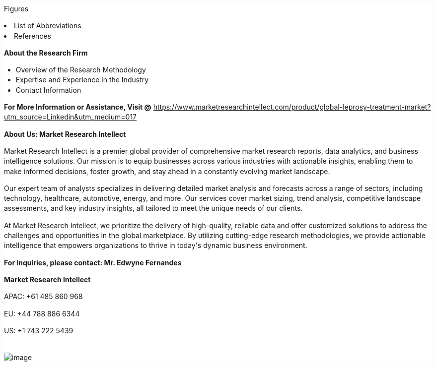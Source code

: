 Figures</li><li>List of Abbreviations</li><li>References</li></ul><p><strong>About the Research Firm</strong></p><ul><li>Overview of the Research Methodology</li><li>Expertise and Experience in the Industry</li><li>Contact Information</li></ul></div><div class="article-main__content" data-test-id="publishing-text-block"><p><span class="font-[700]"><strong>For More Information or Assistance, Visit @</strong>&nbsp;<a href="https://www.marketresearchintellect.com/product/global-leprosy-treatment-market?utm_source=Linkedin&utm_medium=017">https://www.marketresearchintellect.com/product/global-leprosy-treatment-market?utm_source=Linkedin&utm_medium=017</a></span></p><p><strong>About Us: Market Research Intellect</strong></p><p>Market Research Intellect is a premier global provider of comprehensive market research reports, data analytics, and business intelligence solutions. Our mission is to equip businesses across various industries with actionable insights, enabling them to make informed decisions, foster growth, and stay ahead in a constantly evolving market landscape.</p><p>Our expert team of analysts specializes in delivering detailed market analysis and forecasts across a range of sectors, including technology, healthcare, automotive, energy, and more. Our services cover market sizing, trend analysis, competitive landscape assessments, and key industry insights, all tailored to meet the unique needs of our clients.</p><p>At Market Research Intellect, we prioritize the delivery of high-quality, reliable data and offer customized solutions to address the challenges and opportunities in the global marketplace. By utilizing cutting-edge research methodologies, we provide actionable intelligence that empowers organizations to thrive in today's dynamic business environment.</p><p><strong>For inquiries, please contact: Mr. Edwyne Fernandes</strong></p><p><strong>Market Research Intellect</strong></p><p>APAC: +61 485 860 968</p><p>EU: +44 788 886 6344</p><p>US: +1 743 222 5439</p></div><div class="article-main__content" data-test-id="publishing-text-block">&nbsp;</div>
![image](https://github.com/user-attachments/assets/e1037b6a-979b-4b7b-9555-018f14706926)
